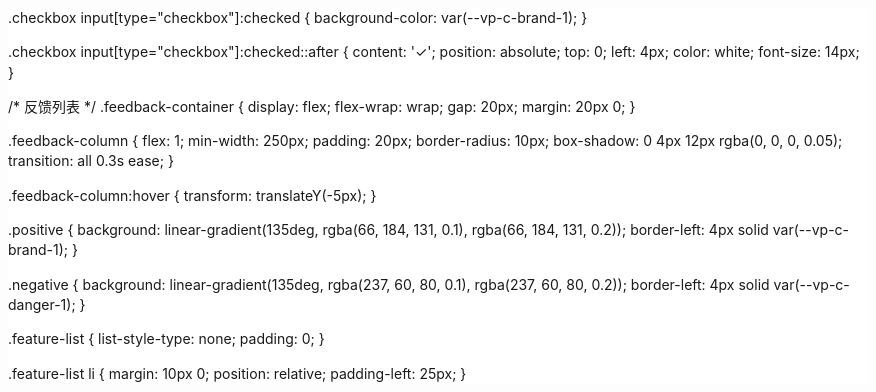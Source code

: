 .checkbox input[type="checkbox"]:checked {
  background-color: var(--vp-c-brand-1);
}

.checkbox input[type="checkbox"]:checked::after {
  content: '✓';
  position: absolute;
  top: 0;
  left: 4px;
  color: white;
  font-size: 14px;
}

/* 反馈列表 */
.feedback-container {
  display: flex;
  flex-wrap: wrap;
  gap: 20px;
  margin: 20px 0;
}

.feedback-column {
  flex: 1;
  min-width: 250px;
  padding: 20px;
  border-radius: 10px;
  box-shadow: 0 4px 12px rgba(0, 0, 0, 0.05);
  transition: all 0.3s ease;
}

.feedback-column:hover {
  transform: translateY(-5px);
}

.positive {
  background: linear-gradient(135deg, rgba(66, 184, 131, 0.1), rgba(66, 184, 131, 0.2));
  border-left: 4px solid var(--vp-c-brand-1);
}

.negative {
  background: linear-gradient(135deg, rgba(237, 60, 80, 0.1), rgba(237, 60, 80, 0.2));
  border-left: 4px solid var(--vp-c-danger-1);
}

.feature-list {
  list-style-type: none;
  padding: 0;
}

.feature-list li {
  margin: 10px 0;
  position: relative;
  padding-left: 25px;
}
